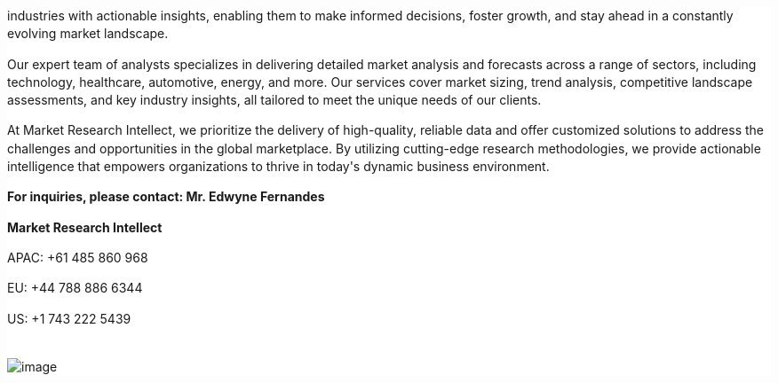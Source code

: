 industries with actionable insights, enabling them to make informed decisions, foster growth, and stay ahead in a constantly evolving market landscape.</p><p>Our expert team of analysts specializes in delivering detailed market analysis and forecasts across a range of sectors, including technology, healthcare, automotive, energy, and more. Our services cover market sizing, trend analysis, competitive landscape assessments, and key industry insights, all tailored to meet the unique needs of our clients.</p><p>At Market Research Intellect, we prioritize the delivery of high-quality, reliable data and offer customized solutions to address the challenges and opportunities in the global marketplace. By utilizing cutting-edge research methodologies, we provide actionable intelligence that empowers organizations to thrive in today's dynamic business environment.</p><p><strong>For inquiries, please contact: Mr. Edwyne Fernandes</strong></p><p><strong>Market Research Intellect</strong></p><p>APAC: +61 485 860 968</p><p>EU: +44 788 886 6344</p><p>US: +1 743 222 5439</p></div><div class="article-main__content" data-test-id="publishing-text-block">&nbsp;</div>
![image](https://github.com/user-attachments/assets/f0a3cfad-631b-4372-8d65-2ea2e178d468)
